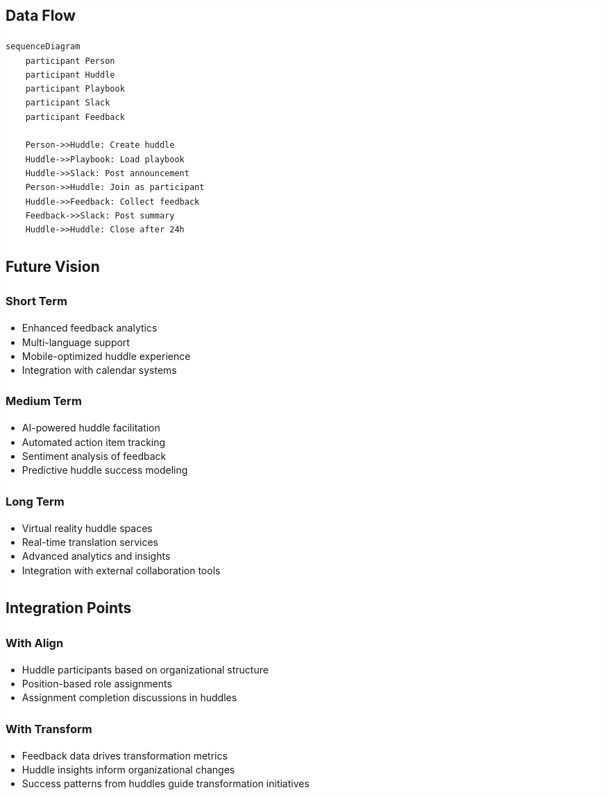 ## Data Flow

```mermaid
sequenceDiagram
    participant Person
    participant Huddle
    participant Playbook
    participant Slack
    participant Feedback
    
    Person->>Huddle: Create huddle
    Huddle->>Playbook: Load playbook
    Huddle->>Slack: Post announcement
    Person->>Huddle: Join as participant
    Huddle->>Feedback: Collect feedback
    Feedback->>Slack: Post summary
    Huddle->>Huddle: Close after 24h
```

## Future Vision

### Short Term
- Enhanced feedback analytics
- Multi-language support
- Mobile-optimized huddle experience
- Integration with calendar systems

### Medium Term
- AI-powered huddle facilitation
- Automated action item tracking
- Sentiment analysis of feedback
- Predictive huddle success modeling

### Long Term
- Virtual reality huddle spaces
- Real-time translation services
- Advanced analytics and insights
- Integration with external collaboration tools

## Integration Points

### With Align
- Huddle participants based on organizational structure
- Position-based role assignments
- Assignment completion discussions in huddles

### With Transform
- Feedback data drives transformation metrics
- Huddle insights inform organizational changes
- Success patterns from huddles guide transformation initiatives
